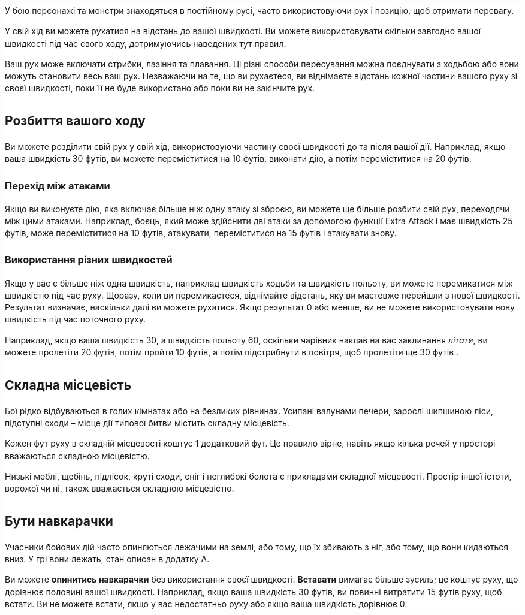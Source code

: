 У бою персонажі та монстри знаходяться в постійному русі, часто використовуючи рух і позицію, щоб отримати перевагу.

У свій хід ви можете рухатися на відстань до вашої швидкості. Ви можете використовувати скільки завгодно вашої швидкості під час свого ходу, дотримуючись наведених тут правил.

Ваш рух може включати стрибки, лазіння та плавання. Ці різні способи пересування можна поєднувати з ходьбою або вони можуть становити весь ваш рух. Незважаючи на те, що ви рухаєтеся, ви віднімаєте відстань кожної частини вашого руху зі своєї швидкості, поки її не буде використано або поки ви не закінчите рух.

## Розбиття вашого ходу

Ви можете розділити свій рух у свій хід, використовуючи частину своєї швидкості до та після вашої дії. Наприклад, якщо ваша швидкість 30 футів, ви можете переміститися на 10 футів, виконати дію, а потім переміститися на 20 футів.

### Перехід між атаками

Якщо ви виконуєте дію, яка включає більше ніж одну атаку зі зброєю, ви можете ще більше розбити свій рух, переходячи між цими атаками. Наприклад, боєць, який може здійснити дві атаки за допомогою функції Extra Attack і має швидкість 25 футів, може переміститися на 10 футів, атакувати, переміститися на 15 футів і атакувати знову.

### Використання різних швидкостей

Якщо у вас є більше ніж одна швидкість, наприклад швидкість ходьби та швидкість польоту, ви можете перемикатися між швидкістю під час руху. Щоразу, коли ви перемикаєтеся, віднімайте відстань, яку ви маєтевже перейшли з нової швидкості. Результат визначає, наскільки далі ви можете рухатися. Якщо результат 0 або менше, ви не можете використовувати нову швидкість під час поточного руху.

Наприклад, якщо ваша швидкість 30, а швидкість польоту 60, оскільки чарівник наклав на вас заклинання *літати*, ви можете пролетіти 20 футів, потім пройти 10 футів, а потім підстрибнути в повітря, щоб пролетіти ще 30 футів .

## Складна місцевість

Бої рідко відбуваються в голих кімнатах або на безликих рівнинах. Усипані валунами печери, зарослі шипшиною ліси, підступні сходи – місце дії типової битви містить складну місцевість.

Кожен фут руху в складній місцевості коштує 1 додатковий фут. Це правило вірне, навіть якщо кілька речей у просторі вважаються складною місцевістю.

Низькі меблі, щебінь, підлісок, круті сходи, сніг і неглибокі болота є прикладами складної місцевості. Простір іншої істоти, ворожої чи ні, також вважається складною місцевістю.

## Бути навкарачки

Учасники бойових дій часто опиняються лежачими на землі, або тому, що їх збивають з ніг, або тому, що вони кидаються вниз. У грі вони лежать, стан описан в додатку А.

Ви можете **опинитись навкарачки** без використання своєї швидкості. **Вставати** вимагає більше зусиль; це коштує руху, що дорівнює половині вашої швидкості. Наприклад, якщо ваша швидкість 30 футів, ви повинні витратити 15 футів руху, щоб встати. Ви не можете встати, якщо у вас недостатньо руху або якщо ваша швидкість дорівнює 0.
